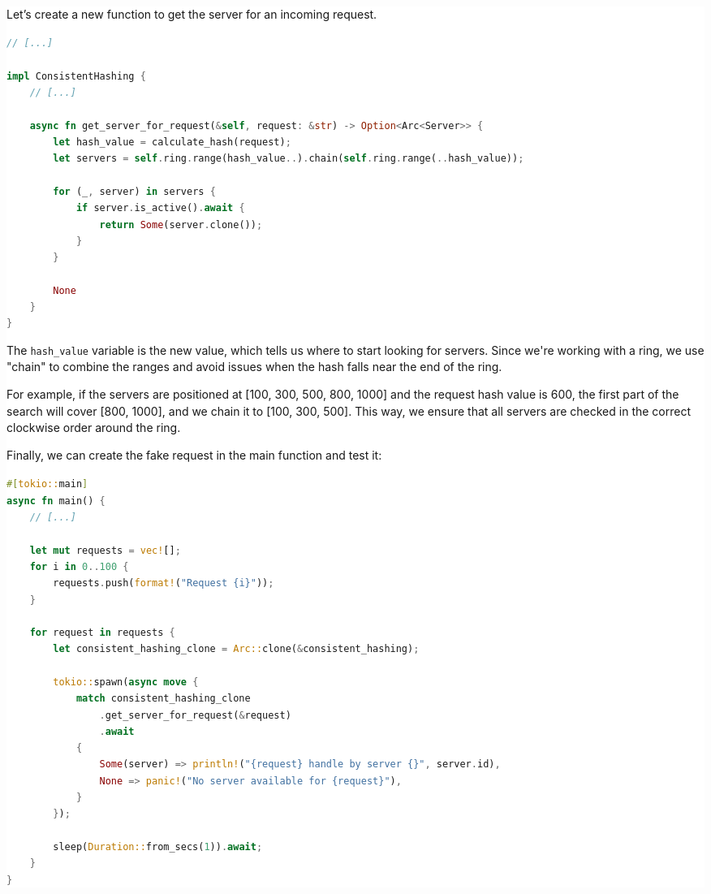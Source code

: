 Let’s create a new function to get the server for an incoming request.

```rust
// [...]

impl ConsistentHashing {
    // [...]

    async fn get_server_for_request(&self, request: &str) -> Option<Arc<Server>> {
        let hash_value = calculate_hash(request);
        let servers = self.ring.range(hash_value..).chain(self.ring.range(..hash_value));

        for (_, server) in servers {
            if server.is_active().await {
                return Some(server.clone());
            }
        }

        None
    }
}
```

The `hash_value` variable is the new value, which tells us where to start looking for servers. Since we're working with a ring, we use "chain" to combine the ranges and avoid issues when the hash falls near the end of the ring.

For example, if the servers are positioned at [100, 300, 500, 800, 1000] and the request hash value is 600, the first part of the search will cover [800, 1000], and we chain it to [100, 300, 500]. This way, we ensure that all servers are checked in the correct clockwise order around the ring.

Finally, we can create the fake request in the main function and test it:

```rust
#[tokio::main]
async fn main() {
    // [...]

    let mut requests = vec![];
    for i in 0..100 {
        requests.push(format!("Request {i}"));
    }

    for request in requests {
        let consistent_hashing_clone = Arc::clone(&consistent_hashing);

        tokio::spawn(async move {
            match consistent_hashing_clone
                .get_server_for_request(&request)
                .await
            {
                Some(server) => println!("{request} handle by server {}", server.id),
                None => panic!("No server available for {request}"),
            }
        });

        sleep(Duration::from_secs(1)).await;
    }
}
```
